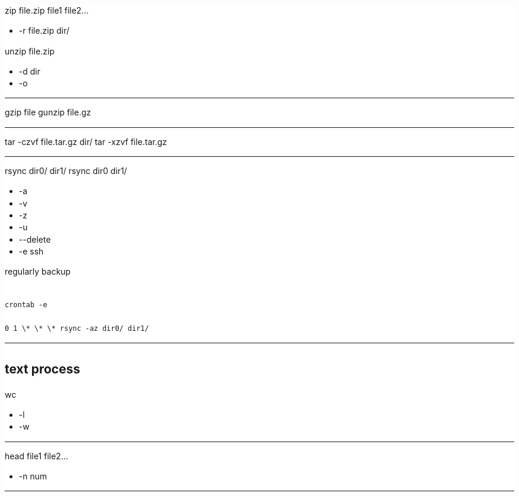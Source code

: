 
zip file.zip file1 file2...

- -r file.zip dir/

unzip file.zip

- -d dir
- -o

---

gzip file
gunzip file.gz

---

tar -czvf file.tar.gz dir/
tar -xzvf file.tar.gz

---

rsync dir0/ dir1/
rsync dir0 dir1/

- -a
- -v
- -z
- -u
- --delete
- -e ssh

regularly backup

```

crontab -e

0 1 \* \* \* rsync -az dir0/ dir1/

```

---

## text process

wc

- -l
- -w

---

head file1 file2...

- -n num

---
